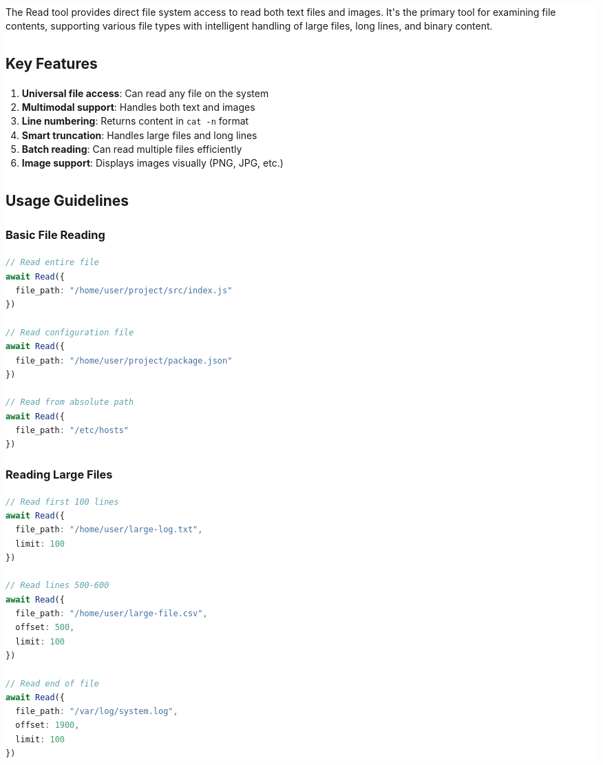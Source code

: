 The Read tool provides direct file system access to read both text files and images. It's the primary tool for examining file contents, supporting various file types with intelligent handling of large files, long lines, and binary content.

## Key Features

1. **Universal file access**: Can read any file on the system
2. **Multimodal support**: Handles both text and images
3. **Line numbering**: Returns content in `cat -n` format
4. **Smart truncation**: Handles large files and long lines
5. **Batch reading**: Can read multiple files efficiently
6. **Image support**: Displays images visually (PNG, JPG, etc.)

## Usage Guidelines

### Basic File Reading
```typescript
// Read entire file
await Read({
  file_path: "/home/user/project/src/index.js"
})

// Read configuration file
await Read({
  file_path: "/home/user/project/package.json"
})

// Read from absolute path
await Read({
  file_path: "/etc/hosts"
})
```

### Reading Large Files
```typescript
// Read first 100 lines
await Read({
  file_path: "/home/user/large-log.txt",
  limit: 100
})

// Read lines 500-600
await Read({
  file_path: "/home/user/large-file.csv",
  offset: 500,
  limit: 100
})

// Read end of file
await Read({
  file_path: "/var/log/system.log",
  offset: 1900,
  limit: 100
})
```
